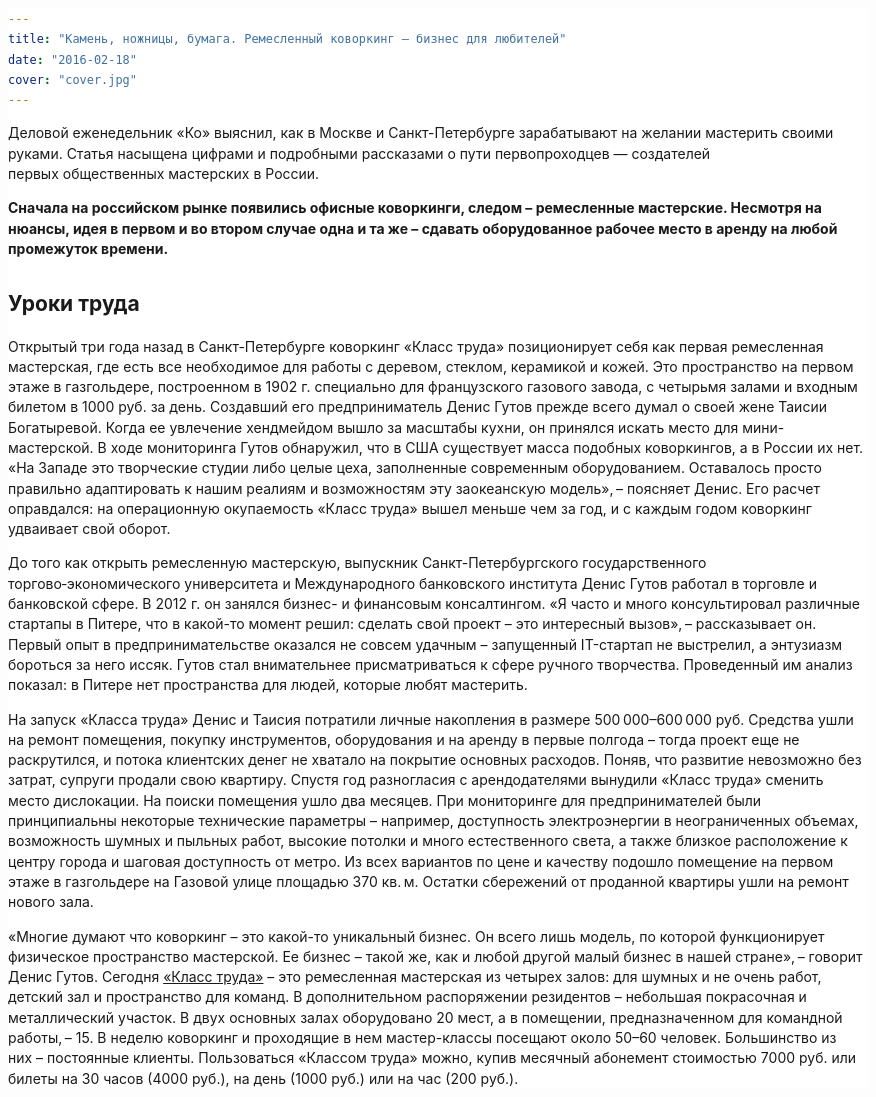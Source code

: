 ```yaml
---
title: "Камень, ножницы, бумага. Ремесленный коворкинг – бизнес для любителей"
date: "2016-02-18"
cover: "cover.jpg"
---
```


Деловой еженедельник «Ко» выяснил, как в Москве и Санкт-Петербурге зарабатывают на желании мастерить своими руками. Статья насыщена цифрами и подробными рассказами о пути первопроходцев — создателей первых общественных мастерских в России.

**Сначала на российском рынке появились офисные коворкинги, следом – ремесленные мастерские. Несмотря на нюансы, идея в первом и во втором случае одна и та же – сдавать оборудованное рабочее место в аренду на любой промежуток времени.**

## Уроки труда

Открытый три года назад в Санкт-Петербурге коворкинг «Класс труда» позиционирует себя как первая ремесленная мастерская, где есть все необходимое для работы с деревом, стеклом, керамикой и кожей. Это пространство на первом этаже в газгольдере, построенном в 1902 г. специально для французского газового завода, с четырьмя залами и входным билетом в 1000 руб. за день. Создавший его предприниматель Денис Гутов прежде всего думал о своей жене Таисии Богатыревой. Когда ее увлечение хендмейдом вышло за масштабы кухни, он принялся искать место для мини-мастерской. В ходе мониторинга Гутов обнаружил, что в США существует масса подобных коворкингов, а в России их нет. «На Западе это творческие студии либо целые цеха, заполненные современным оборудованием. Оставалось просто правильно адаптировать к нашим реалиям и возможностям эту заокеанскую модель», – поясняет Денис. Его расчет оправдался: на операционную окупаемость «Класс труда» вышел меньше чем за год, и с каждым годом коворкинг удваивает свой оборот.

До того как открыть ремесленную мастерскую, выпускник Санкт-Петербургского государственного торгово‑экономического университета и Международного банковского института Денис Гутов работал в торговле и банковской сфере. В 2012 г. он занялся бизнес- и финансовым консалтингом. «Я часто и много консультировал различные стартапы в Питере, что в какой-то момент решил: сделать свой проект – это интересный вызов», – рассказывает он. Первый опыт в предпринимательстве оказался не совсем удачным – запущенный IT-стартап не выстрелил, а энтузиазм бороться за него иссяк. Гутов стал внимательнее присматриваться к сфере ручного творчества. Проведенный им анализ показал: в Питере нет пространства для людей, которые любят мастерить.

На запуск «Класса труда» Денис и Таисия потратили личные накопления в размере 500 000–600 000 руб. Средства ушли на ремонт помещения, покупку инструментов, оборудования и на аренду в первые полгода – тогда проект еще не раскрутился, и потока клиентских денег не хватало на покрытие основных расходов. Поняв, что развитие невозможно без затрат, супруги продали свою квартиру. Спустя год разногласия с арендодателями вынудили «Класс труда» сменить место дислокации. На поиски помещения ушло два месяцев. При мониторинге для предпринимателей были принципиальны некоторые технические параметры – например, доступность электроэнергии в неограниченных объемах, возможность шумных и пыльных работ, высокие потолки и много естественного света, а также близкое расположение к центру города и шаговая доступность от метро. Из всех вариантов по цене и качеству подошло помещение на первом этаже в газгольдере на Газовой улице площадью 370 кв. м. Остатки сбережений от проданной квартиры ушли на ремонт нового зала.

«Многие думают что коворкинг – это какой-то уникальный бизнес. Он всего лишь модель, по которой функционирует физическое пространство мастерской. Ее бизнес – такой же, как и любой другой малый бизнес в нашей стране», – говорит Денис Гутов. Сегодня [«Класс труда»](http://ooley.ru/places/klass-truda/) – это ремесленная мастерская из четырех залов: для шумных и не очень работ, детский зал и пространство для команд. В дополнительном распоряжении резидентов – небольшая покрасочная и металлический участок. В двух основных залах оборудовано 20 мест, а в помещении, предназначенном для командной работы, – 15. В неделю коворкинг и проходящие в нем мастер-классы посещают около 50–60 человек. Большинство из них – постоянные клиенты. Пользоваться «Классом труда» можно, купив месячный абонемент стоимостью 7000 руб. или билеты на 30 часов (4000 руб.), на день (1000 руб.) или на час (200 руб.).

